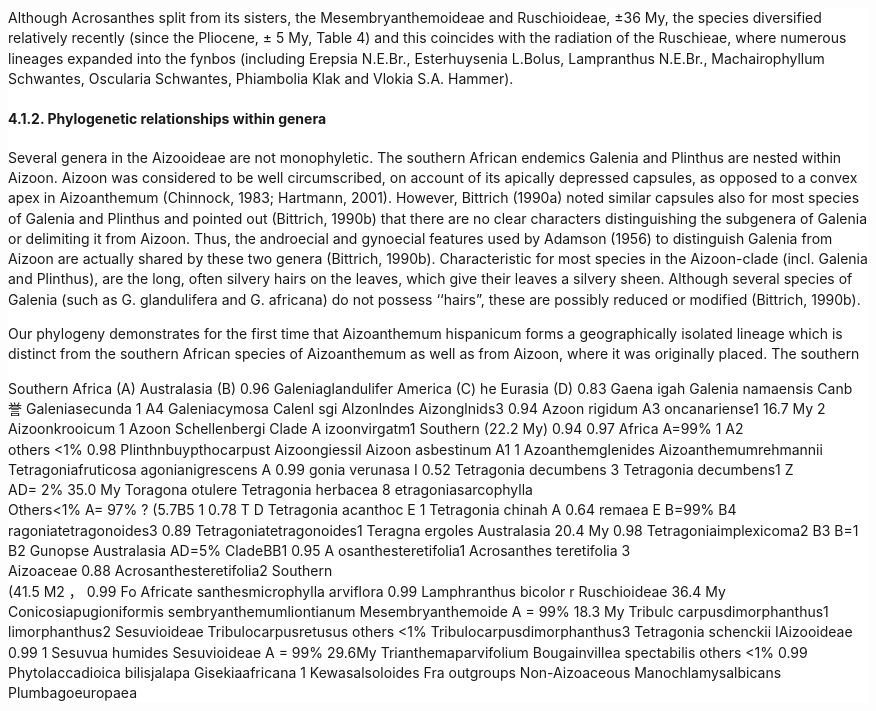 Although Acrosanthes split from its sisters, the Mesembryanthemoideae and Ruschioideae, $\pm 3 6$ My, the species diversified relatively recently (since the Pliocene, $\pm \ 5$ My, Table 4) and this coincides with the radiation of the Ruschieae, where numerous lineages expanded into the fynbos (including Erepsia N.E.Br., Esterhuysenia L.Bolus, Lampranthus N.E.Br., Machairophyllum Schwantes, Oscularia Schwantes, Phiambolia Klak and Vlokia S.A. Hammer).

#### 4.1.2. Phylogenetic relationships within genera

Several genera in the Aizooideae are not monophyletic. The southern African endemics Galenia and Plinthus are nested within Aizoon. Aizoon was considered to be well circumscribed, on account of its apically depressed capsules, as opposed to a convex apex in Aizoanthemum (Chinnock, 1983; Hartmann, 2001). However, Bittrich (1990a) noted similar capsules also for most species of Galenia and Plinthus and pointed out (Bittrich, 1990b) that there are no clear characters distinguishing the subgenera of Galenia or delimiting it from Aizoon. Thus, the androecial and gynoecial features used by Adamson (1956) to distinguish Galenia from Aizoon are actually shared by these two genera (Bittrich, 1990b). Characteristic for most species in the Aizoon-clade (incl. Galenia and Plinthus), are the long, often silvery hairs on the leaves, which give their leaves a silvery sheen. Although several species of Galenia (such as G. glandulifera and G. africana) do not possess ‘‘hairs”, these are possibly reduced or modified (Bittrich, 1990b).

Our phylogeny demonstrates for the first time that Aizoanthemum hispanicum forms a geographically isolated lineage which is distinct from the southern African species of Aizoanthemum as well as from Aizoon, where it was originally placed. The southern

Southern Africa (A) Australasia (B) 0.96 Galeniaglandulifer America (C) he Eurasia (D) 0.83 Gaena igah Galenia namaensis Canb 誉 Galeniasecunda 1 A4 Galeniacymosa Calenl sgi Alzonlndes Aizonglnids3 0.94 Azoon rigidum A3 oncanariense1 16.7 My 2 Aizoonkrooicum 1 Azoon Schellenbergi Clade A izoonvirgatm1 Southern (22.2 My) 0.94 0.97 Africa A=99% 1 A2   
others <1% 0.98 Plinthnbuypthocarpust Aizoongiessil Aizoon asbestinum A1 1 Azoanthemglenides Aizoanthemumrehmannii Tetragoniafruticosa agonianigrescens A 0.99 gonia verunasa I 0.52 Tetragonia decumbens 3 Tetragonia decumbens1 Z   
AD= 2% 35.0 My Toragona otulere Tetragonia herbacea 8 etragoniasarcophylla   
Others<1% A= 97% ? (5.7B5 1 0.78 T D Tetragonia acanthoc E 1 Tetragonia chinah A 0.64 remaea E B=99% B4 ragoniatetragonoides3 0.89 Tetragoniatetragonoides1 Teragna ergoles Australasia 20.4 My 0.98 Tetragoniaimplexicoma2 B3 B=1 B2 Gunopse Australasia AD=5% CladeBB1 0.95 A osanthesteretifolia1 Acrosanthes teretifolia 3   
Aizoaceae 0.88 Acrosanthesteretifolia2 Southern   
(41.5 M2 ， 0.99 Fo Africate santhesmicrophylla arviflora 0.99 Lamphranthus bicolor r Ruschioideae 36.4 My Conicosiapugioniformis sembryanthemumliontianum Mesembryanthemoide A = 99% 18.3 My Tribulc carpusdimorphanthus1 limorphanthus2 Sesuvioideae Tribulocarpusretusus others <1% Tribulocarpusdimorphanthus3 Tetragonia schenckii IAizooideae   
0.99 1 Sesuvua humides Sesuvioideae A = 99% 29.6My Trianthemaparvifolium Bougainvillea spectabilis others <1% 0.99 Phytolaccadioica bilisjalapa Gisekiaafricana 1 Kewasalsoloides Fra outgroups Non-Aizoaceous Manochlamysalbicans Plumbagoeuropaea

